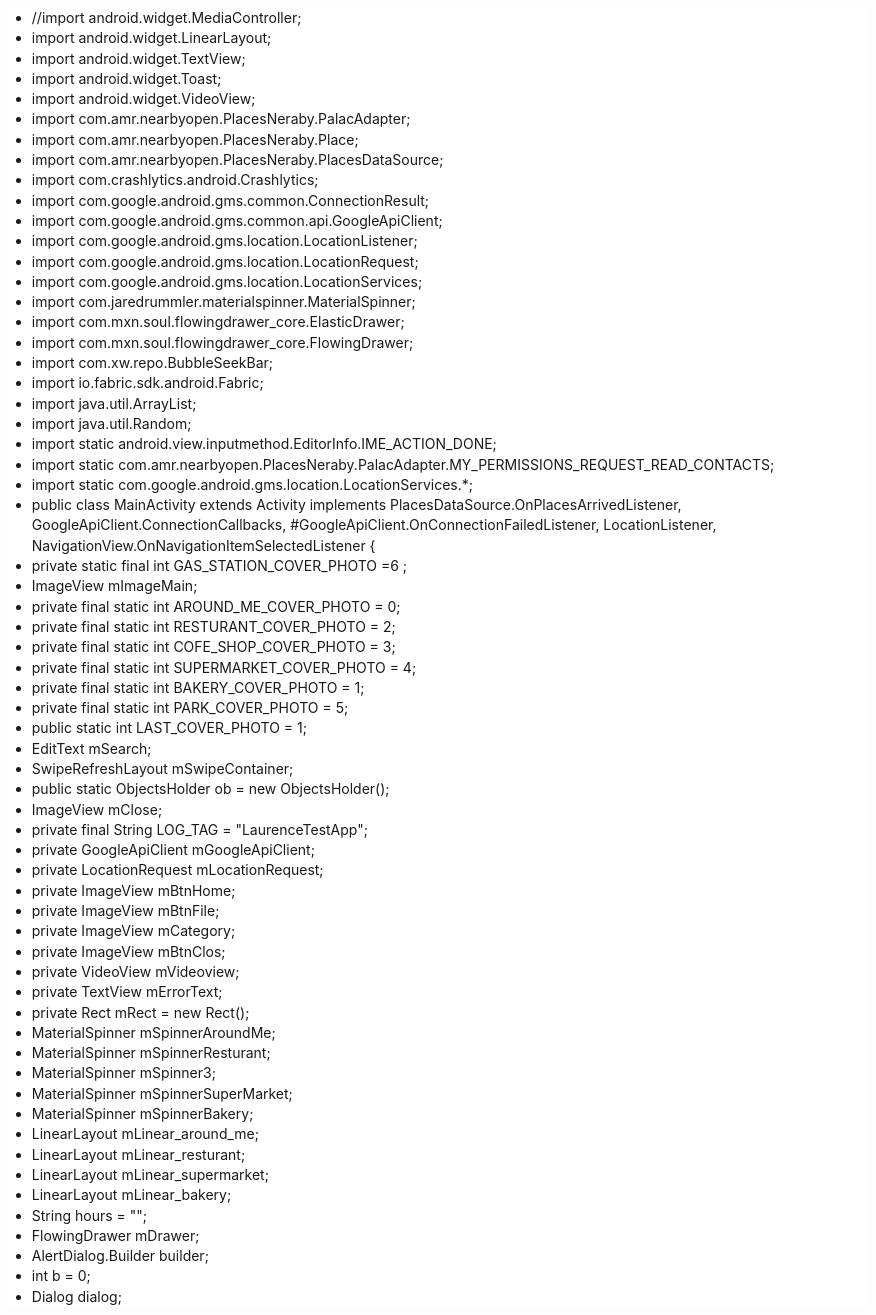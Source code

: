 * //import android.widget.MediaController;
* import android.widget.LinearLayout;
* import android.widget.TextView;
* import android.widget.Toast;
* import android.widget.VideoView;
* import com.amr.nearbyopen.PlacesNeraby.PalacAdapter;
* import com.amr.nearbyopen.PlacesNeraby.Place;
* import com.amr.nearbyopen.PlacesNeraby.PlacesDataSource;
* import com.crashlytics.android.Crashlytics;
* import com.google.android.gms.common.ConnectionResult;
* import com.google.android.gms.common.api.GoogleApiClient;
* import com.google.android.gms.location.LocationListener;
* import com.google.android.gms.location.LocationRequest;
* import com.google.android.gms.location.LocationServices;
* import com.jaredrummler.materialspinner.MaterialSpinner;
* import com.mxn.soul.flowingdrawer_core.ElasticDrawer;
* import com.mxn.soul.flowingdrawer_core.FlowingDrawer;
* import com.xw.repo.BubbleSeekBar;
* import io.fabric.sdk.android.Fabric;
* import java.util.ArrayList;
* import java.util.Random;
* import static android.view.inputmethod.EditorInfo.IME_ACTION_DONE;
* import static com.amr.nearbyopen.PlacesNeraby.PalacAdapter.MY_PERMISSIONS_REQUEST_READ_CONTACTS;
* import static com.google.android.gms.location.LocationServices.*;
* public class MainActivity extends Activity implements PlacesDataSource.OnPlacesArrivedListener, GoogleApiClient.ConnectionCallbacks, #GoogleApiClient.OnConnectionFailedListener, LocationListener, NavigationView.OnNavigationItemSelectedListener {
* private static final int GAS_STATION_COVER_PHOTO =6 ;
* ImageView mImageMain;
* private final static int AROUND_ME_COVER_PHOTO = 0;
* private final static int RESTURANT_COVER_PHOTO = 2;
* private final static int COFE_SHOP_COVER_PHOTO = 3;
* private final static int SUPERMARKET_COVER_PHOTO = 4;
* private final static int BAKERY_COVER_PHOTO = 1;
* private final static int PARK_COVER_PHOTO = 5;
* public static int LAST_COVER_PHOTO = 1;
* EditText mSearch;
* SwipeRefreshLayout mSwipeContainer;
* public static ObjectsHolder ob = new ObjectsHolder();
* ImageView mClose;
* private final String LOG_TAG = "LaurenceTestApp";
* private GoogleApiClient mGoogleApiClient;
* private LocationRequest mLocationRequest;
* private ImageView mBtnHome;
* private ImageView mBtnFile;
* private ImageView mCategory;
* private ImageView mBtnClos;
* private VideoView mVideoview;
* private TextView mErrorText;
* private Rect mRect = new Rect();
* MaterialSpinner mSpinnerAroundMe;
* MaterialSpinner mSpinnerResturant;
* MaterialSpinner mSpinner3;
* MaterialSpinner mSpinnerSuperMarket;
* MaterialSpinner mSpinnerBakery;
* LinearLayout mLinear_around_me;
* LinearLayout mLinear_resturant;
* LinearLayout mLinear_supermarket;
* LinearLayout mLinear_bakery;
* String hours = "";
* FlowingDrawer mDrawer;
* AlertDialog.Builder builder;
* int b = 0;
* Dialog dialog;